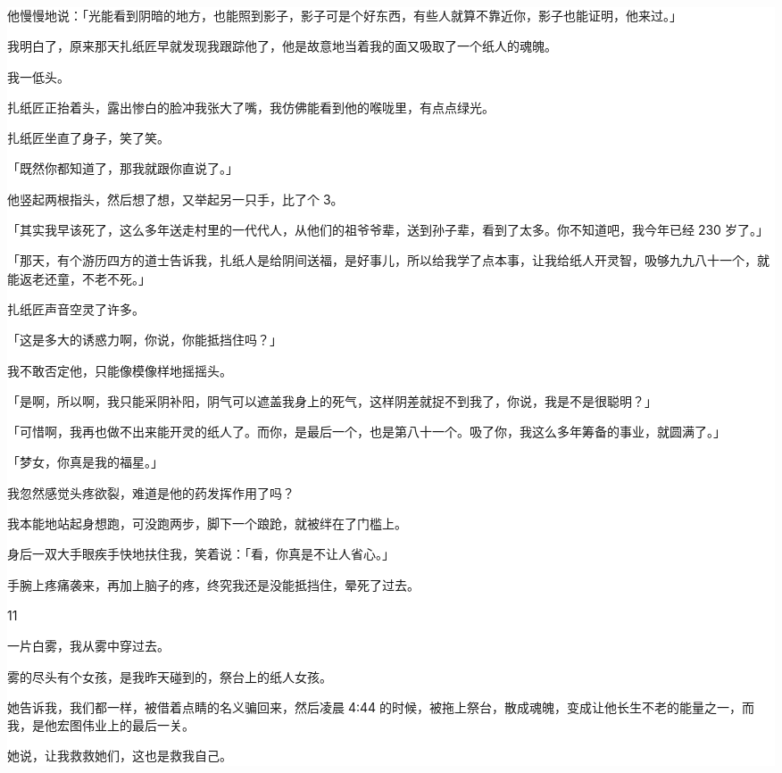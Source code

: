 
他慢慢地说：「光能看到阴暗的地方，也能照到影子，影子可是个好东西，有些人就算不靠近你，影子也能证明，他来过。」


我明白了，原来那天扎纸匠早就发现我跟踪他了，他是故意地当着我的面又吸取了一个纸人的魂魄。


我一低头。


扎纸匠正抬着头，露出惨白的脸冲我张大了嘴，我仿佛能看到他的喉咙里，有点点绿光。


扎纸匠坐直了身子，笑了笑。


「既然你都知道了，那我就跟你直说了。」


他竖起两根指头，然后想了想，又举起另一只手，比了个 3。


「其实我早该死了，这么多年送走村里的一代代人，从他们的祖爷爷辈，送到孙子辈，看到了太多。你不知道吧，我今年已经 230 岁了。」


「那天，有个游历四方的道士告诉我，扎纸人是给阴间送福，是好事儿，所以给我学了点本事，让我给纸人开灵智，吸够九九八十一个，就能返老还童，不老不死。」　


扎纸匠声音空灵了许多。


「这是多大的诱惑力啊，你说，你能抵挡住吗？」


我不敢否定他，只能像模像样地摇摇头。


「是啊，所以啊，我只能采阴补阳，阴气可以遮盖我身上的死气，这样阴差就捉不到我了，你说，我是不是很聪明？」


「可惜啊，我再也做不出来能开灵的纸人了。而你，是最后一个，也是第八十一个。吸了你，我这么多年筹备的事业，就圆满了。」


「梦女，你真是我的福星。」


我忽然感觉头疼欲裂，难道是他的药发挥作用了吗？


我本能地站起身想跑，可没跑两步，脚下一个踉跄，就被绊在了门槛上。


身后一双大手眼疾手快地扶住我，笑着说：「看，你真是不让人省心。」


手腕上疼痛袭来，再加上脑子的疼，终究我还是没能抵挡住，晕死了过去。


11


一片白雾，我从雾中穿过去。


雾的尽头有个女孩，是我昨天碰到的，祭台上的纸人女孩。


她告诉我，我们都一样，被借着点睛的名义骗回来，然后凌晨 4:44 的时候，被拖上祭台，散成魂魄，变成让他长生不老的能量之一，而我，是他宏图伟业上的最后一关。


她说，让我救救她们，这也是救我自己。

